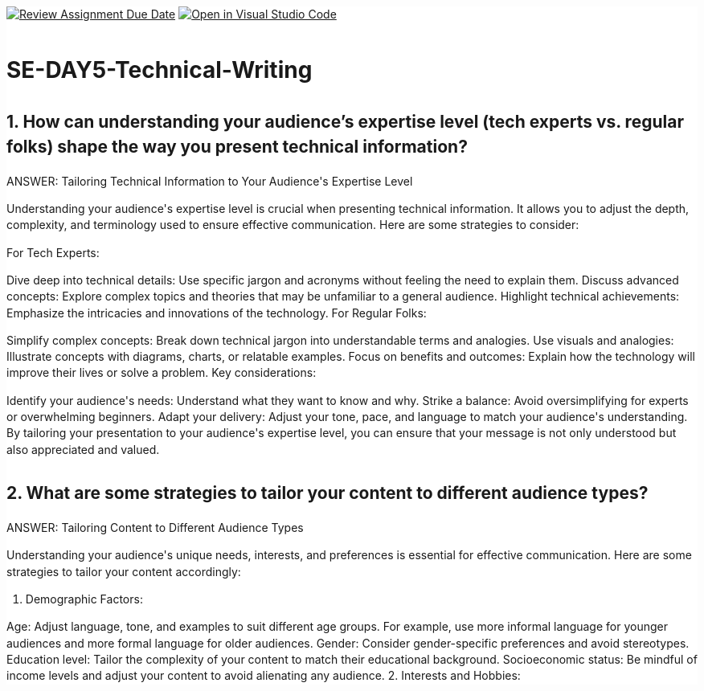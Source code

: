 [![Review Assignment Due Date](https://classroom.github.com/assets/deadline-readme-button-22041afd0340ce965d47ae6ef1cefeee28c7c493a6346c4f15d667ab976d596c.svg)](https://classroom.github.com/a/zsAR-pyY)
[![Open in Visual Studio Code](https://classroom.github.com/assets/open-in-vscode-2e0aaae1b6195c2367325f4f02e2d04e9abb55f0b24a779b69b11b9e10269abc.svg)](https://classroom.github.com/online_ide?assignment_repo_id=15731059&assignment_repo_type=AssignmentRepo)
# SE-DAY5-Technical-Writing
## 1. How can understanding your audience’s expertise level (tech experts vs. regular folks) shape the way you present technical information?
ANSWER:
      Tailoring Technical Information to Your Audience's Expertise Level

Understanding your audience's expertise level is crucial when presenting technical information. It allows you to adjust the depth, complexity, and terminology used to ensure effective communication. Here are some strategies to consider:

For Tech Experts:

Dive deep into technical details: Use specific jargon and acronyms without feeling the need to explain them.
Discuss advanced concepts: Explore complex topics and theories that may be unfamiliar to a general audience.
Highlight technical achievements: Emphasize the intricacies and innovations of the technology.
For Regular Folks:

Simplify complex concepts: Break down technical jargon into understandable terms and analogies.
Use visuals and analogies: Illustrate concepts with diagrams, charts, or relatable examples.
Focus on benefits and outcomes: Explain how the technology will improve their lives or solve a problem.
Key considerations:

Identify your audience's needs: Understand what they want to know and why.
Strike a balance: Avoid oversimplifying for experts or overwhelming beginners.
Adapt your delivery: Adjust your tone, pace, and language to match your audience's understanding.
By tailoring your presentation to your audience's expertise level, you can ensure that your message is not only understood but also appreciated and valued.
## 2. What are some strategies to tailor your content to different audience types?
ANSWER: 
      Tailoring Content to Different Audience Types

Understanding your audience's unique needs, interests, and preferences is essential for effective communication. Here are some strategies to tailor your content accordingly:

1. Demographic Factors:

Age: Adjust language, tone, and examples to suit different age groups. For example, use more informal language for younger audiences and more formal language for older audiences.
Gender: Consider gender-specific preferences and avoid stereotypes.
Education level: Tailor the complexity of your content to match their educational background.
Socioeconomic status: Be mindful of income levels and adjust your content to avoid alienating any audience.
2. Interests and Hobbies:
